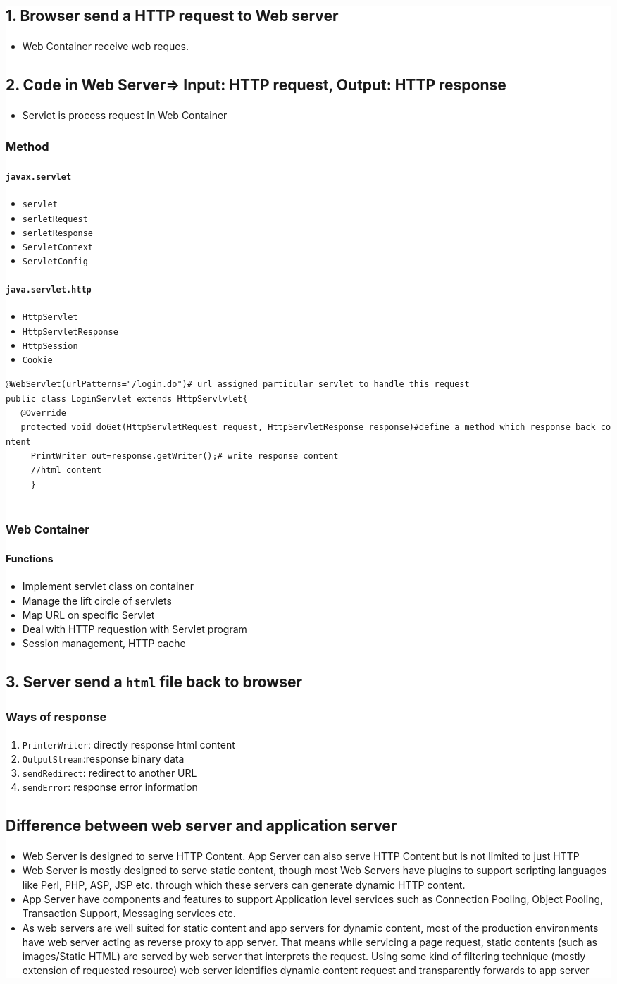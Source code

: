 ## 1. Browser send a HTTP request to Web server
* Web Container receive web reques.
## 2. Code in Web Server=> Input: HTTP request, Output: HTTP response
* Servlet is process request In Web Container
### Method
#### `javax.servlet`
* `servlet`
* `serletRequest`
* `serletResponse`
* `ServletContext`
* `ServletConfig`

#### `java.servlet.http`
* `HttpServlet`
* `HttpServletResponse`
* `HttpSession`
* `Cookie`
```
@WebServlet(urlPatterns="/login.do")# url assigned particular servlet to handle this request
public class LoginServlet extends HttpServlvlet{
   @Override
   protected void doGet(HttpServletRequest request, HttpServletResponse response)#define a method which response back content 
     PrintWriter out=response.getWriter();# write response content
     //html content
     }
     
```
### Web Container
#### Functions
* Implement servlet class on container
* Manage the lift circle of servlets
* Map URL on specific Servlet
* Deal with HTTP requestion with Servlet program
* Session management, HTTP cache

## 3. Server send a `html` file back to browser
### Ways of response
1. `PrinterWriter`: directly response html content
2. `OutputStream`:response binary data
3. `sendRedirect`: redirect to another URL
4. `sendError`: response error information

## Difference between web server and application server
* Web Server is designed to serve HTTP Content. App Server can also serve HTTP Content but is not limited to just HTTP
* Web Server is mostly designed to serve static content, though most Web Servers have plugins to support scripting languages like Perl, PHP, ASP, JSP etc. through which these servers can generate dynamic HTTP content.
* App Server have components and features to support Application level services such as Connection Pooling, Object Pooling, Transaction Support, Messaging services etc.
* As web servers are well suited for static content and app servers for dynamic content, most of the production environments have web server acting as reverse proxy to app server. That means while servicing a page request, static contents (such as images/Static HTML) are served by web server that interprets the request. Using some kind of filtering technique (mostly extension of requested resource) web server identifies dynamic content request and transparently forwards to app server

